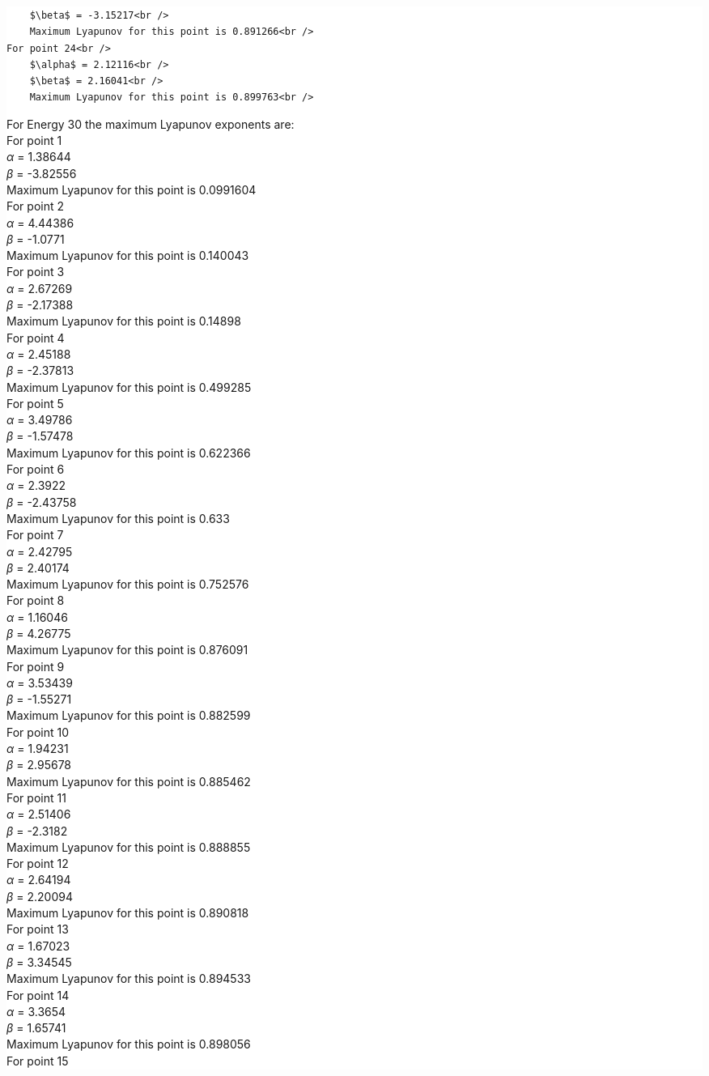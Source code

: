 		$\beta$ = -3.15217<br />
		Maximum Lyapunov for this point is 0.891266<br />
	For point 24<br />
		$\alpha$ = 2.12116<br />
		$\beta$ = 2.16041<br />
		Maximum Lyapunov for this point is 0.899763<br />
For Energy 30 the maximum Lyapunov exponents are:<br />
	For point 1<br />
		$\alpha$ = 1.38644<br />
		$\beta$ = -3.82556<br />
		Maximum Lyapunov for this point is 0.0991604<br />
	For point 2<br />
		$\alpha$ = 4.44386<br />
		$\beta$ = -1.0771<br />
		Maximum Lyapunov for this point is 0.140043<br />
	For point 3<br />
		$\alpha$ = 2.67269<br />
		$\beta$ = -2.17388<br />
		Maximum Lyapunov for this point is 0.14898<br />
	For point 4<br />
		$\alpha$ = 2.45188<br />
		$\beta$ = -2.37813<br />
		Maximum Lyapunov for this point is 0.499285<br />
	For point 5<br />
		$\alpha$ = 3.49786<br />
		$\beta$ = -1.57478<br />
		Maximum Lyapunov for this point is 0.622366<br />
	For point 6<br />
		$\alpha$ = 2.3922<br />
		$\beta$ = -2.43758<br />
		Maximum Lyapunov for this point is 0.633<br />
	For point 7<br />
		$\alpha$ = 2.42795<br />
		$\beta$ = 2.40174<br />
		Maximum Lyapunov for this point is 0.752576<br />
	For point 8<br />
		$\alpha$ = 1.16046<br />
		$\beta$ = 4.26775<br />
		Maximum Lyapunov for this point is 0.876091<br />
	For point 9<br />
		$\alpha$ = 3.53439<br />
		$\beta$ = -1.55271<br />
		Maximum Lyapunov for this point is 0.882599<br />
	For point 10<br />
		$\alpha$ = 1.94231<br />
		$\beta$ = 2.95678<br />
		Maximum Lyapunov for this point is 0.885462<br />
	For point 11<br />
		$\alpha$ = 2.51406<br />
		$\beta$ = -2.3182<br />
		Maximum Lyapunov for this point is 0.888855<br />
	For point 12<br />
		$\alpha$ = 2.64194<br />
		$\beta$ = 2.20094<br />
		Maximum Lyapunov for this point is 0.890818<br />
	For point 13<br />
		$\alpha$ = 1.67023<br />
		$\beta$ = 3.34545<br />
		Maximum Lyapunov for this point is 0.894533<br />
	For point 14<br />
		$\alpha$ = 3.3654<br />
		$\beta$ = 1.65741<br />
		Maximum Lyapunov for this point is 0.898056<br />
	For point 15<br />